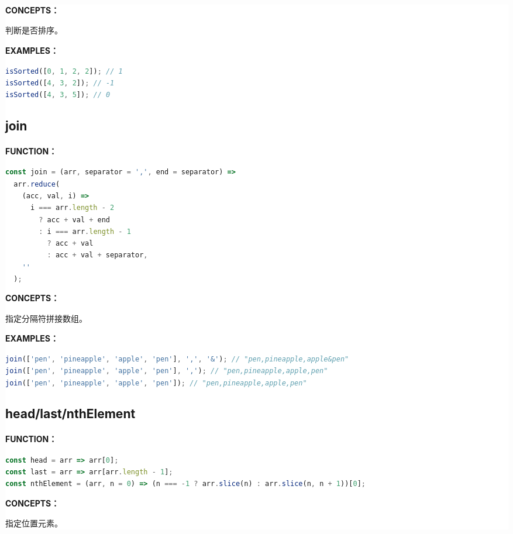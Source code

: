 **CONCEPTS：**

判断是否排序。

**EXAMPLES：**

```js
isSorted([0, 1, 2, 2]); // 1
isSorted([4, 3, 2]); // -1
isSorted([4, 3, 5]); // 0
```



## join

**FUNCTION：**

```js
const join = (arr, separator = ',', end = separator) =>
  arr.reduce(
    (acc, val, i) =>
      i === arr.length - 2
        ? acc + val + end
        : i === arr.length - 1
          ? acc + val
          : acc + val + separator,
    ''
  );
```

**CONCEPTS：**

指定分隔符拼接数组。

**EXAMPLES：**

```js
join(['pen', 'pineapple', 'apple', 'pen'], ',', '&'); // "pen,pineapple,apple&pen"
join(['pen', 'pineapple', 'apple', 'pen'], ','); // "pen,pineapple,apple,pen"
join(['pen', 'pineapple', 'apple', 'pen']); // "pen,pineapple,apple,pen"
```



## head/last/nthElement

**FUNCTION：**

```js
const head = arr => arr[0];
const last = arr => arr[arr.length - 1];
const nthElement = (arr, n = 0) => (n === -1 ? arr.slice(n) : arr.slice(n, n + 1))[0];
```

**CONCEPTS：**

指定位置元素。
